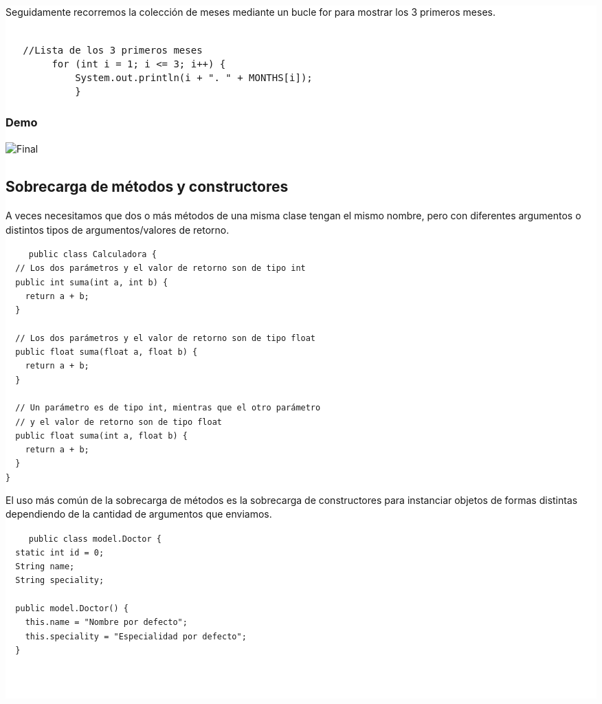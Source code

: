 Seguidamente recorremos la colección de meses mediante un bucle for para mostrar los 3 primeros meses.

<pre>
   <conde>  
   //Lista de los 3 primeros meses
        for (int i = 1; i <= 3; i++) {
            System.out.println(i + ". " + MONTHS[i]);
            }</conde> 
</pre>

### Demo
![Final](https://res.cloudinary.com/dvhl6xkqf/image/upload/v1626153790/Academia-Java.-CDMX/JavaSE-POO/final_g0jzo1.png)


## Sobrecarga de métodos y constructores

A veces necesitamos que dos o más métodos de una misma clase tengan el mismo nombre, pero con diferentes argumentos o distintos tipos de argumentos/valores de retorno.

<pre>
    <code>public class Calculadora {
  // Los dos parámetros y el valor de retorno son de tipo int
  public int suma(int a, int b) {
    return a + b;
  }

  // Los dos parámetros y el valor de retorno son de tipo float
  public float suma(float a, float b) {
    return a + b;
  }

  // Un parámetro es de tipo int, mientras que el otro parámetro
  // y el valor de retorno son de tipo float
  public float suma(int a, float b) {
    return a + b;
  }
}</code>
</pre>

El uso más común de la sobrecarga de métodos es la sobrecarga de constructores para instanciar objetos de formas distintas dependiendo de la cantidad de argumentos que enviamos.

<pre>
    <code>public class model.Doctor {
  static int id = 0;
  String name;
  String speciality;

  public model.Doctor() {
    this.name = "Nombre por defecto";
    this.speciality = "Especialidad por defecto";
  }

